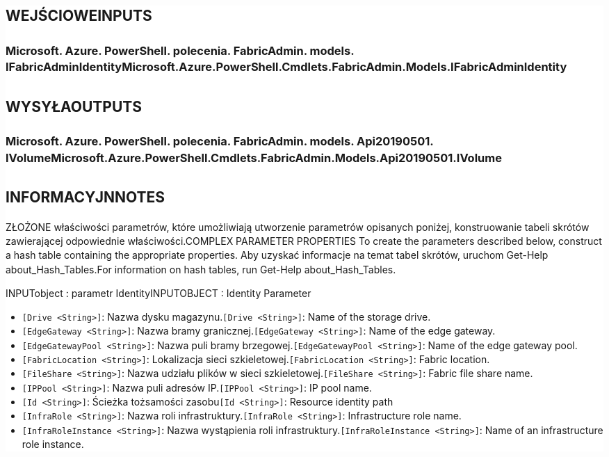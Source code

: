 ## <span data-ttu-id="1e7db-144">WEJŚCIOWE</span><span class="sxs-lookup"><span data-stu-id="1e7db-144">INPUTS</span></span>

### <span data-ttu-id="1e7db-145">Microsoft. Azure. PowerShell. polecenia. FabricAdmin. models. IFabricAdminIdentity</span><span class="sxs-lookup"><span data-stu-id="1e7db-145">Microsoft.Azure.PowerShell.Cmdlets.FabricAdmin.Models.IFabricAdminIdentity</span></span>

## <span data-ttu-id="1e7db-146">WYSYŁA</span><span class="sxs-lookup"><span data-stu-id="1e7db-146">OUTPUTS</span></span>

### <span data-ttu-id="1e7db-147">Microsoft. Azure. PowerShell. polecenia. FabricAdmin. models. Api20190501. IVolume</span><span class="sxs-lookup"><span data-stu-id="1e7db-147">Microsoft.Azure.PowerShell.Cmdlets.FabricAdmin.Models.Api20190501.IVolume</span></span>



## <span data-ttu-id="1e7db-148">INFORMACYJN</span><span class="sxs-lookup"><span data-stu-id="1e7db-148">NOTES</span></span>

<span data-ttu-id="1e7db-149">ZŁOŻONE właściwości parametrów, które umożliwiają utworzenie parametrów opisanych poniżej, konstruowanie tabeli skrótów zawierającej odpowiednie właściwości.</span><span class="sxs-lookup"><span data-stu-id="1e7db-149">COMPLEX PARAMETER PROPERTIES To create the parameters described below, construct a hash table containing the appropriate properties.</span></span> <span data-ttu-id="1e7db-150">Aby uzyskać informacje na temat tabel skrótów, uruchom Get-Help about_Hash_Tables.</span><span class="sxs-lookup"><span data-stu-id="1e7db-150">For information on hash tables, run Get-Help about_Hash_Tables.</span></span>

<span data-ttu-id="1e7db-151">INPUTobject <IFabricAdminIdentity> : parametr Identity</span><span class="sxs-lookup"><span data-stu-id="1e7db-151">INPUTOBJECT <IFabricAdminIdentity>: Identity Parameter</span></span>
  - <span data-ttu-id="1e7db-152">`[Drive <String>]`: Nazwa dysku magazynu.</span><span class="sxs-lookup"><span data-stu-id="1e7db-152">`[Drive <String>]`: Name of the storage drive.</span></span>
  - <span data-ttu-id="1e7db-153">`[EdgeGateway <String>]`: Nazwa bramy granicznej.</span><span class="sxs-lookup"><span data-stu-id="1e7db-153">`[EdgeGateway <String>]`: Name of the edge gateway.</span></span>
  - <span data-ttu-id="1e7db-154">`[EdgeGatewayPool <String>]`: Nazwa puli bramy brzegowej.</span><span class="sxs-lookup"><span data-stu-id="1e7db-154">`[EdgeGatewayPool <String>]`: Name of the edge gateway pool.</span></span>
  - <span data-ttu-id="1e7db-155">`[FabricLocation <String>]`: Lokalizacja sieci szkieletowej.</span><span class="sxs-lookup"><span data-stu-id="1e7db-155">`[FabricLocation <String>]`: Fabric location.</span></span>
  - <span data-ttu-id="1e7db-156">`[FileShare <String>]`: Nazwa udziału plików w sieci szkieletowej.</span><span class="sxs-lookup"><span data-stu-id="1e7db-156">`[FileShare <String>]`: Fabric file share name.</span></span>
  - <span data-ttu-id="1e7db-157">`[IPPool <String>]`: Nazwa puli adresów IP.</span><span class="sxs-lookup"><span data-stu-id="1e7db-157">`[IPPool <String>]`: IP pool name.</span></span>
  - <span data-ttu-id="1e7db-158">`[Id <String>]`: Ścieżka tożsamości zasobu</span><span class="sxs-lookup"><span data-stu-id="1e7db-158">`[Id <String>]`: Resource identity path</span></span>
  - <span data-ttu-id="1e7db-159">`[InfraRole <String>]`: Nazwa roli infrastruktury.</span><span class="sxs-lookup"><span data-stu-id="1e7db-159">`[InfraRole <String>]`: Infrastructure role name.</span></span>
  - <span data-ttu-id="1e7db-160">`[InfraRoleInstance <String>]`: Nazwa wystąpienia roli infrastruktury.</span><span class="sxs-lookup"><span data-stu-id="1e7db-160">`[InfraRoleInstance <String>]`: Name of an infrastructure role instance.</span></span>